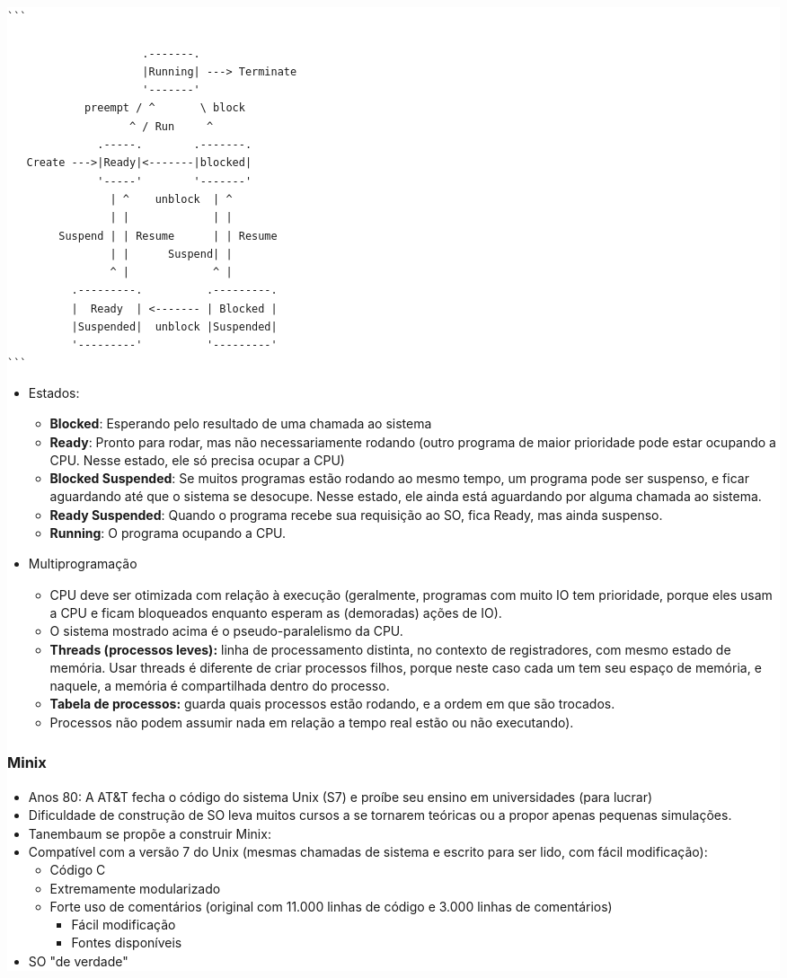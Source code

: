     ```
    
                         .-------.
                         |Running| ---> Terminate
                         '-------'
                preempt / ^       \ block
                       ^ / Run     ^ 
                  .-----.        .-------.
       Create --->|Ready|<-------|blocked|
                  '-----'        '-------'
                    | ^    unblock  | ^
                    | |             | |
            Suspend | | Resume      | | Resume
                    | |      Suspend| |
                    ^ |             ^ |
              .---------.          .---------.
              |  Ready  | <------- | Blocked |
              |Suspended|  unblock |Suspended|
              '---------'          '---------' 
    ```
    
* Estados:
    - **Blocked**: Esperando pelo resultado de uma chamada ao sistema
    - **Ready**:   Pronto para rodar, mas não necessariamente rodando (outro programa de maior prioridade pode estar ocupando a CPU. Nesse estado, ele só precisa ocupar a CPU)
    - **Blocked Suspended**: Se muitos programas estão rodando ao mesmo tempo, um programa pode ser suspenso, e ficar aguardando até que o sistema se desocupe. Nesse estado, ele ainda está aguardando por alguma chamada ao sistema.
    - **Ready Suspended**: Quando o programa recebe sua requisição ao SO, fica Ready, mas ainda suspenso.
    - **Running**: O programa ocupando a CPU.
    
* Multiprogramação
    - CPU deve ser otimizada com relação à execução (geralmente, programas com muito IO tem prioridade, porque eles usam a CPU e ficam bloqueados enquanto esperam as (demoradas) ações de IO).
    - O sistema mostrado acima é o pseudo-paralelismo da CPU.
    - **Threads (processos leves):** linha de processamento distinta, no contexto de registradores, com mesmo estado de memória. Usar threads é diferente de criar processos filhos, porque neste caso cada um tem seu espaço de memória, e naquele, a memória é compartilhada dentro do processo.
    - **Tabela de processos:** guarda quais processos estão rodando, e a ordem em que são trocados.
    - Processos não podem assumir nada em relação a tempo real  estão ou não executando).

### Minix

* Anos 80: A AT&T fecha o código do sistema Unix (S7) e proíbe seu ensino em universidades (para lucrar)
* Dificuldade de construção de SO leva muitos cursos a se tornarem teóricas ou a propor apenas pequenas simulações.
* Tanembaum se propõe a construir Minix:
* Compatível com a versão 7 do Unix (mesmas chamadas de sistema e escrito para ser lido, com fácil modificação):
    - Código C
    - Extremamente modularizado
    - Forte uso de comentários (original com 11.000 linhas de código e 3.000 linhas de comentários)
        - Fácil modificação
        - Fontes disponíveis
* SO "de verdade"
